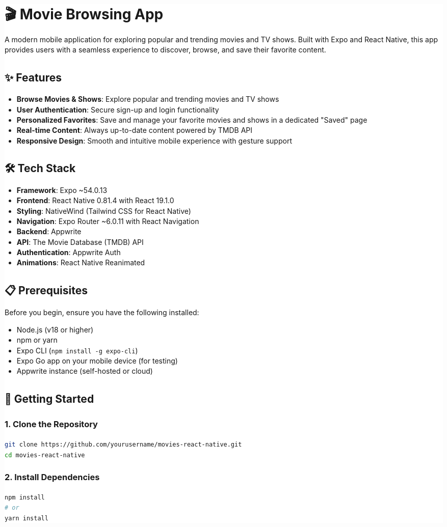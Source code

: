 # 🎬 Movie Browsing App

A modern mobile application for exploring popular and trending movies and TV shows. Built with Expo and React Native, this app provides users with a seamless experience to discover, browse, and save their favorite content.

## ✨ Features

- **Browse Movies & Shows**: Explore popular and trending movies and TV shows
- **User Authentication**: Secure sign-up and login functionality
- **Personalized Favorites**: Save and manage your favorite movies and shows in a dedicated "Saved" page
- **Real-time Content**: Always up-to-date content powered by TMDB API
- **Responsive Design**: Smooth and intuitive mobile experience with gesture support

## 🛠️ Tech Stack

- **Framework**: Expo ~54.0.13
- **Frontend**: React Native 0.81.4 with React 19.1.0
- **Styling**: NativeWind (Tailwind CSS for React Native)
- **Navigation**: Expo Router ~6.0.11 with React Navigation
- **Backend**: Appwrite
- **API**: The Movie Database (TMDB) API
- **Authentication**: Appwrite Auth
- **Animations**: React Native Reanimated

## 📋 Prerequisites

Before you begin, ensure you have the following installed:

- Node.js (v18 or higher)
- npm or yarn
- Expo CLI (`npm install -g expo-cli`)
- Expo Go app on your mobile device (for testing)
- Appwrite instance (self-hosted or cloud)

## 🚀 Getting Started

### 1. Clone the Repository

```bash
git clone https://github.com/yourusername/movies-react-native.git
cd movies-react-native
```

### 2. Install Dependencies

```bash
npm install
# or
yarn install
```
